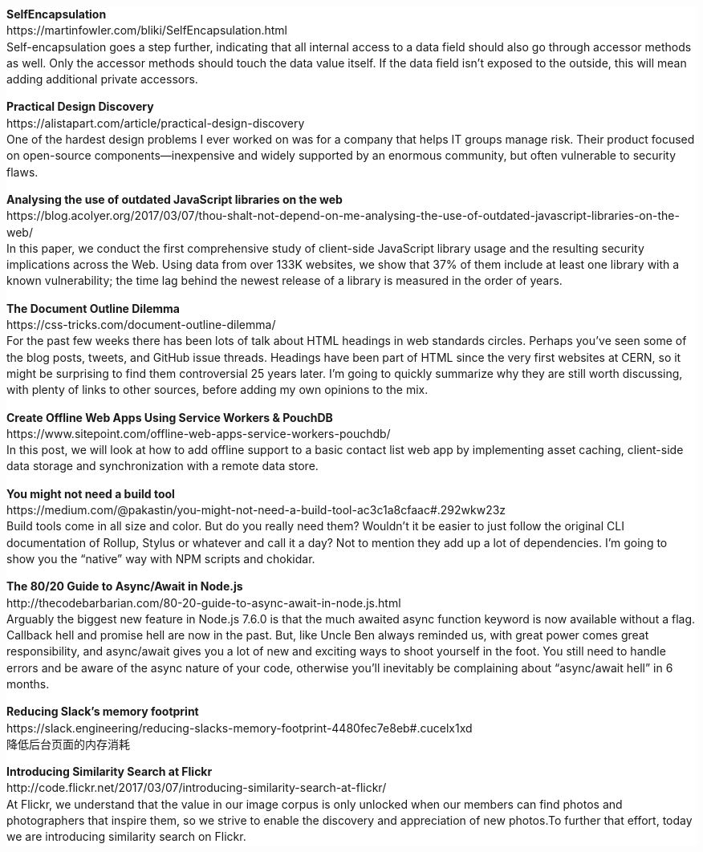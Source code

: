 <p><strong>SelfEncapsulation</strong><br />
https://martinfowler.com/bliki/SelfEncapsulation.html<br />
Self-encapsulation goes a step further, indicating that all internal access to a data field should also go through accessor methods as well. Only the accessor methods should touch the data value itself. If the data field isn’t exposed to the outside, this will mean adding additional private accessors.</p>

<p><strong>Practical Design Discovery</strong><br />
https://alistapart.com/article/practical-design-discovery<br />
One of the hardest design problems I ever worked on was for a company that helps IT groups manage risk. Their product focused on open-source components—inexpensive and widely supported by an enormous community, but often vulnerable to security flaws.</p>

<p><strong>Analysing the use of outdated JavaScript libraries on the web</strong><br />
https://blog.acolyer.org/2017/03/07/thou-shalt-not-depend-on-me-analysing-the-use-of-outdated-javascript-libraries-on-the-web/<br />
In this paper, we conduct the first comprehensive study of client-side JavaScript library usage and the resulting security implications across the Web. Using data from over 133K websites, we show that 37% of them include at least one library with a known vulnerability; the time lag behind the newest release of a library is measured in the order of years.</p>

<p><strong>The Document Outline Dilemma</strong><br />
https://css-tricks.com/document-outline-dilemma/<br />
For the past few weeks there has been lots of talk about HTML headings in web standards circles. Perhaps you’ve seen some of the blog posts, tweets, and GitHub issue threads. Headings have been part of HTML since the very first websites at CERN, so it might be surprising to find them controversial 25 years later. I’m going to quickly summarize why they are still worth discussing, with plenty of links to other sources, before adding my own opinions to the mix.</p>

<p><strong>Create Offline Web Apps Using Service Workers &amp; PouchDB</strong><br />
https://www.sitepoint.com/offline-web-apps-service-workers-pouchdb/<br />
In this post, we will look at how to add offline support to a basic contact list web app by implementing asset caching, client-side data storage and synchronization with a remote data store.</p>

<p><strong>You might not need a build tool</strong><br />
https://medium.com/@pakastin/you-might-not-need-a-build-tool-ac3c1a8cfaac#.292wkw23z<br />
Build tools come in all size and color. But do you really need them? Wouldn’t it be easier to just follow the original CLI documentation of Rollup, Stylus or whatever and call it a day? Not to mention they add up a lot of dependencies. I’m going to show you the “native” way with NPM scripts and chokidar.</p>

<p><strong>The 80/20 Guide to Async/Await in Node.js</strong><br />
http://thecodebarbarian.com/80-20-guide-to-async-await-in-node.js.html<br />
Arguably the biggest new feature in Node.js 7.6.0 is that the much awaited async function keyword is now available without a flag. Callback hell and promise hell are now in the past. But, like Uncle Ben always reminded us, with great power comes great responsibility, and async/await gives you a lot of new and exciting ways to shoot yourself in the foot. You still need to handle errors and be aware of the async nature of your code, otherwise you’ll inevitably be complaining about “async/await hell” in 6 months.</p>

<p><strong>Reducing Slack’s memory footprint</strong><br />
https://slack.engineering/reducing-slacks-memory-footprint-4480fec7e8eb#.cucelx1xd  <br />
降低后台页面的内存消耗</p>

<p><strong>Introducing Similarity Search at Flickr</strong><br />
http://code.flickr.net/2017/03/07/introducing-similarity-search-at-flickr/<br />
At Flickr, we understand that the value in our image corpus is only unlocked when our members can find photos and photographers that inspire them, so we strive to enable the discovery and appreciation of new photos.To further that effort, today we are introducing similarity search on Flickr.</p>
